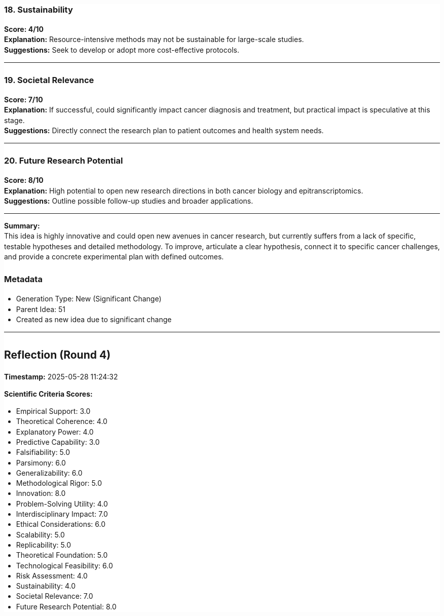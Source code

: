 ### 18. Sustainability
**Score: 4/10**  
**Explanation:** Resource-intensive methods may not be sustainable for large-scale studies.  
**Suggestions:** Seek to develop or adopt more cost-effective protocols.

---

### 19. Societal Relevance
**Score: 7/10**  
**Explanation:** If successful, could significantly impact cancer diagnosis and treatment, but practical impact is speculative at this stage.  
**Suggestions:** Directly connect the research plan to patient outcomes and health system needs.

---

### 20. Future Research Potential
**Score: 8/10**  
**Explanation:** High potential to open new research directions in both cancer biology and epitranscriptomics.  
**Suggestions:** Outline possible follow-up studies and broader applications.

---

**Summary:**  
This idea is highly innovative and could open new avenues in cancer research, but currently suffers from a lack of specific, testable hypotheses and detailed methodology. To improve, articulate a clear hypothesis, connect it to specific cancer challenges, and provide a concrete experimental plan with defined outcomes.

### Metadata

- Generation Type: New (Significant Change)
- Parent Idea: 51
- Created as new idea due to significant change


---

## Reflection (Round 4)

**Timestamp:** 2025-05-28 11:24:32

**Scientific Criteria Scores:**

- Empirical Support: 3.0
- Theoretical Coherence: 4.0
- Explanatory Power: 4.0
- Predictive Capability: 3.0
- Falsifiability: 5.0
- Parsimony: 6.0
- Generalizability: 6.0
- Methodological Rigor: 5.0
- Innovation: 8.0
- Problem-Solving Utility: 4.0
- Interdisciplinary Impact: 7.0
- Ethical Considerations: 6.0
- Scalability: 5.0
- Replicability: 5.0
- Theoretical Foundation: 5.0
- Technological Feasibility: 6.0
- Risk Assessment: 4.0
- Sustainability: 4.0
- Societal Relevance: 7.0
- Future Research Potential: 8.0
